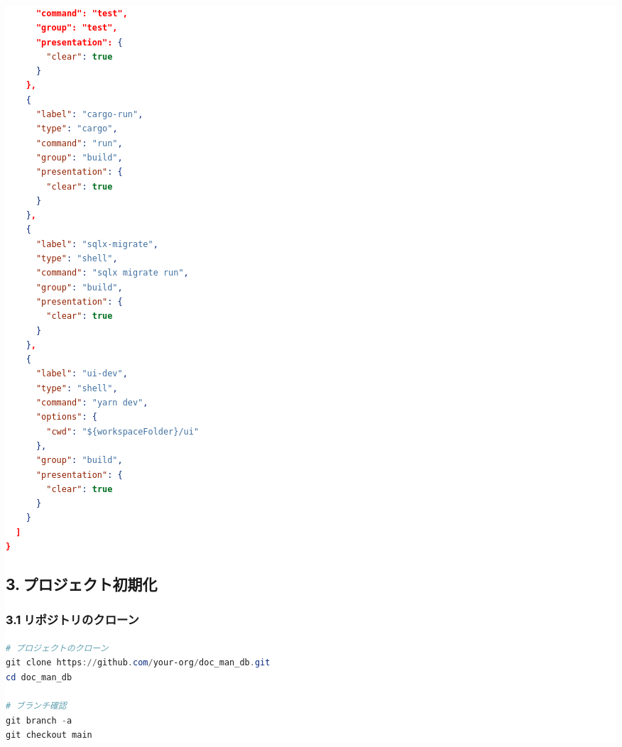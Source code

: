 ```json
      "command": "test",
      "group": "test",
      "presentation": {
        "clear": true
      }
    },
    {
      "label": "cargo-run",
      "type": "cargo",
      "command": "run",
      "group": "build",
      "presentation": {
        "clear": true
      }
    },
    {
      "label": "sqlx-migrate",
      "type": "shell",
      "command": "sqlx migrate run",
      "group": "build",
      "presentation": {
        "clear": true
      }
    },
    {
      "label": "ui-dev",
      "type": "shell",
      "command": "yarn dev",
      "options": {
        "cwd": "${workspaceFolder}/ui"
      },
      "group": "build",
      "presentation": {
        "clear": true
      }
    }
  ]
}
```

## 3. プロジェクト初期化

### 3.1 リポジトリのクローン

```powershell
# プロジェクトのクローン
git clone https://github.com/your-org/doc_man_db.git
cd doc_man_db

# ブランチ確認
git branch -a
git checkout main
```
